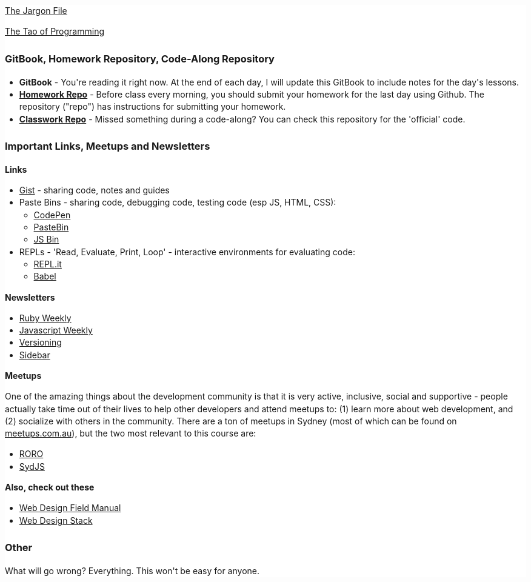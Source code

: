 ​[The Jargon File](http://www.catb.org/jargon/html/index.html)​

​[The Tao of Programming](http://canonical.org/~kragen/tao-of-programming.html)​

### GitBook, Homework Repository, Code-Along Repository <a id="gitbook-homework-repository-code-along-repository"></a>

* ​**GitBook** - You're reading it right now. At the end of each day, I will update this GitBook to include notes for the day's lessons.
* ​​[**Homework Repo**](https://github.com/liaa2/wdi30-homework) - Before class every morning, you should submit your homework for the last day using Github. The repository \("repo"\) has instructions for submitting your homework.
* ​[**Classwork Repo**](https://github.com/wofockham/wdi-30) - Missed something during a code-along? You can check this repository for the 'official' code.

### Important Links, Meetups and Newsletters <a id="important-links-meetups-and-newsletters"></a>

**Links**

* ​[Gist](http://gist.github.com/) - sharing code, notes and guides
* Paste Bins - sharing code, debugging code, testing code \(esp JS, HTML, CSS\):
  * ​[CodePen](http://codepen.io/)​
  * ​[PasteBin](http://pastebin.com/)​
  * ​[JS Bin](http://jsbin.com/)​
* REPLs - 'Read, Evaluate, Print, Loop' - interactive environments for evaluating code:
  * ​[REPL.it](https://repl.it/)​
  * ​[Babel](https://babeljs.io/repl/)​

**Newsletters**

* ​[Ruby Weekly](http://rubyweekly.com/)​
* ​[Javascript Weekly](http://javascriptweekly.com/)​
* ​[Versioning](http://www.sitepoint.com/versioning/)​
* ​[Sidebar](http://sidebar.io/)​

**Meetups**

One of the amazing things about the development community is that it is very active, inclusive, social and supportive - people actually take time out of their lives to help other developers and attend meetups to: \(1\) learn more about web development, and \(2\) socialize with others in the community. There are a ton of meetups in Sydney \(most of which can be found on [meetups.com.au](http://www.meetups.com/)\), but the two most relevant to this course are:

* ​[RORO](https://www.meetup.com/en-AU/Ruby-On-Rails-Oceania-Sydney/?_cookie-check=caqRUbln8JZPzebJ)​
* ​[SydJS](http://www.sydjs.com/)​

**Also, check out these**

* ​[Web Design Field Manual](http://webfieldmanual.com/)​
* ​[Web Design Stack](http://webdesignstack.com/)​

### Other <a id="other"></a>

What will go wrong? Everything. This won't be easy for anyone.
